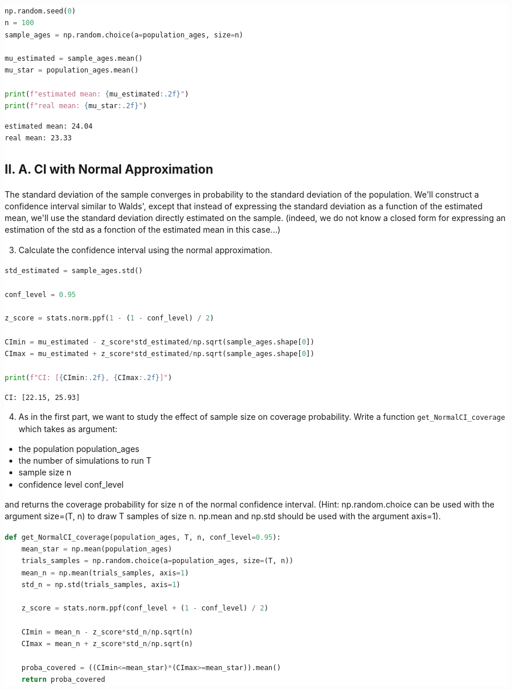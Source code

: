```python
np.random.seed(0)
n = 100
sample_ages = np.random.choice(a=population_ages, size=n)

mu_estimated = sample_ages.mean()
mu_star = population_ages.mean()

print(f"estimated mean: {mu_estimated:.2f}")
print(f"real mean: {mu_star:.2f}")
```

    estimated mean: 24.04
    real mean: 23.33


## II. A. CI with Normal Approximation

The standard deviation of the sample converges in probability to the standard deviation of the population. We'll construct a confidence interval similar to Walds', except that instead of expressing the standard deviation as a function of the estimated mean, we'll use the standard deviation directly estimated on the sample. (indeed, we do not know a closed form for expressing an estimation of the std as a fonction of the estimated mean in this case...)

3. Calculate the confidence interval using the normal approximation.


```python
std_estimated = sample_ages.std()

conf_level = 0.95

z_score = stats.norm.ppf(1 - (1 - conf_level) / 2)

CImin = mu_estimated - z_score*std_estimated/np.sqrt(sample_ages.shape[0])
CImax = mu_estimated + z_score*std_estimated/np.sqrt(sample_ages.shape[0])

print(f"CI: [{CImin:.2f}, {CImax:.2f}]")
```

    CI: [22.15, 25.93]


4. As in the first part, we want to study the effect of sample size on coverage probability. Write a function `get_NormalCI_coverage` which takes as argument:
* the population population_ages
* the number of simulations to run T
* sample size n
* confidence level conf_level

and returns the coverage probability for size n of the normal confidence interval. (Hint: np.random.choice can be used with the argument size=(T, n) to draw T samples of size n. np.mean and np.std should be used with the argument axis=1).


```python
def get_NormalCI_coverage(population_ages, T, n, conf_level=0.95):
    mean_star = np.mean(population_ages)
    trials_samples = np.random.choice(a=population_ages, size=(T, n))
    mean_n = np.mean(trials_samples, axis=1)
    std_n = np.std(trials_samples, axis=1)
    
    z_score = stats.norm.ppf(conf_level + (1 - conf_level) / 2)
    
    CImin = mean_n - z_score*std_n/np.sqrt(n)
    CImax = mean_n + z_score*std_n/np.sqrt(n)
    
    proba_covered = ((CImin<=mean_star)*(CImax>=mean_star)).mean()
    return proba_covered
```